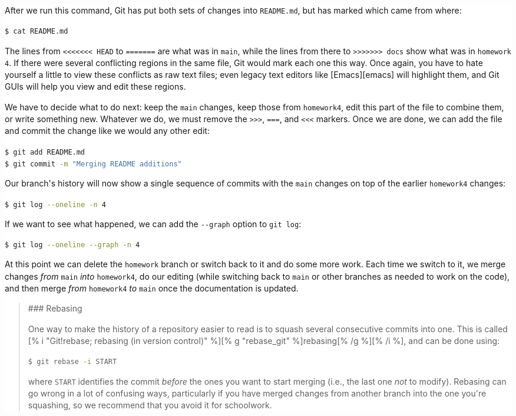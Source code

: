 After we run this command, Git has put both sets of changes into `README.md`,
but has marked which came from where:

```sh
$ cat README.md
```

The lines from `<<<<<<< HEAD` to `=======` are what was in `main`, while the
lines from there to `>>>>>>> docs` show what was in `homework4`.  If there were
several conflicting regions in the same file, Git would mark each one this way.
Once again, you have to hate yourself a little to view these conflicts as raw
text files; even legacy text editors like [Emacs][emacs] will highlight them,
and Git GUIs will help you view and edit these regions.

We have to decide what to do next: keep the `main` changes, keep those from
`homework4`, edit this part of the file to combine them, or write something new.
Whatever we do, we must remove the `>>>`, `===`, and `<<<` markers.  Once we are
done, we can add the file and commit the change like we would any other edit:

```sh
$ git add README.md
$ git commit -m "Merging README additions"
```

Our branch's history will now show a single sequence of commits with the `main`
changes on top of the earlier `homework4` changes:

```sh
$ git log --oneline -n 4
```

If we want to see what happened, we can add the `--graph` option to `git log`:

```sh
$ git log --oneline --graph -n 4
```

At this point we can delete the `homework` branch or switch back to it and do
some more work.  Each time we switch to it, we merge changes *from* `main`
*into* `homework4`, do our editing (while switching back to `main` or other
branches as needed to work on the code), and then merge *from* `homework4` *to*
`main` once the documentation is updated.

<blockquote markdown="1">
### Rebasing

One way to make the history of a repository easier to read is to squash several
consecutive commits into one.  This is called
[% i "Git!rebase; rebasing (in version control)" %][% g "rebase_git" %]rebasing[% /g %][% /i %],
and can be done using:

```sh
$ git rebase -i START
```


where `START` identifies the commit *before* the ones you want to start merging
(i.e., the last one *not* to modify). Rebasing can go wrong in a lot of
confusing ways, particularly if you have merged changes from another branch into
the one you're squashing, so we recommend that you avoid it for schoolwork.
</blockquote>

